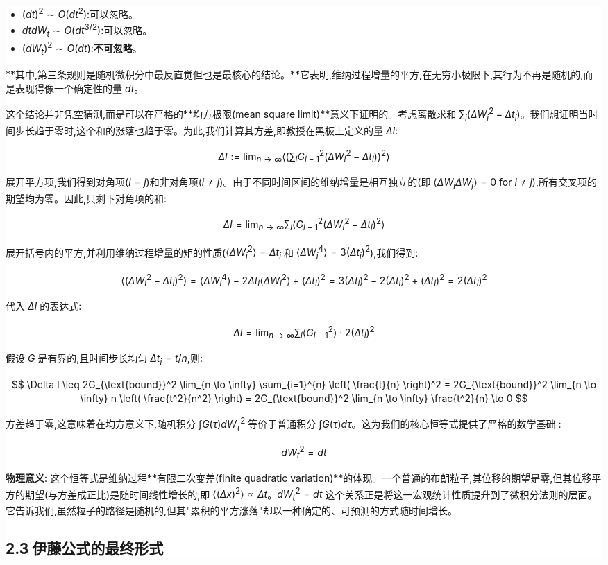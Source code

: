 * $(dt)^2 \sim O(dt^2)$:可以忽略。
* $dt dW_t \sim O(dt^{3/2})$:可以忽略。
* $(dW_t)^2 \sim O(dt)$:**不可忽略**。

**其中,第三条规则是随机微积分中最反直觉但也是最核心的结论。**它表明,维纳过程增量的平方,在无穷小极限下,其行为不再是随机的,而是表现得像一个确定性的量 $dt$。

这个结论并非凭空猜测,而是可以在严格的**均方极限(mean square limit)**意义下证明的。考虑离散求和 $\sum_i (\Delta W_i^2 - \Delta t_i)$。我们想证明当时间步长趋于零时,这个和的涨落也趋于零。为此,我们计算其方差,即教授在黑板上定义的量 $\Delta I$:

$$
\Delta I := \lim_{n\rightarrow\infty} \left\langle \left( \sum_i G_{i-1}^2 (\Delta W_i^2 - \Delta t_i) \right)^2 \right\rangle
$$

展开平方项,我们得到对角项($i=j$)和非对角项($i \neq j$)。由于不同时间区间的维纳增量是相互独立的(即 $\langle \Delta W_i \Delta W_j \rangle = 0$ for $i \neq j$),所有交叉项的期望均为零。因此,只剩下对角项的和:

$$
\Delta I = \lim_{n \to \infty} \sum_i \left\langle G_{i-1}^2 (\Delta W_i^2 - \Delta t_i)^2 \right\rangle
$$

展开括号内的平方,并利用维纳过程增量的矩的性质($\langle \Delta W_i^2 \rangle = \Delta t_i$ 和 $\langle \Delta W_i^4 \rangle = 3(\Delta t_i)^2$),我们得到:

$$
\langle (\Delta W_i^2 - \Delta t_i)^2 \rangle = \langle \Delta W_i^4 \rangle - 2\Delta t_i \langle \Delta W_i^2 \rangle + (\Delta t_i)^2 = 3(\Delta t_i)^2 - 2(\Delta t_i)^2 + (\Delta t_i)^2 = 2(\Delta t_i)^2
$$

代入 $\Delta I$ 的表达式:

$$
\Delta I = \lim_{n\rightarrow\infty} \sum_i \langle G_{i-1}^2 \rangle \cdot 2(\Delta t_i)^2
$$

假设 $G$ 是有界的,且时间步长均匀 $\Delta t_i = t/n$,则:

$$
\Delta I \leq 2G_{\text{bound}}^2 \lim_{n \to \infty} \sum_{i=1}^{n} \left( \frac{t}{n} \right)^2 = 2G_{\text{bound}}^2 \lim_{n \to \infty} n \left( \frac{t^2}{n^2} \right) = 2G_{\text{bound}}^2 \lim_{n \to \infty} \frac{t^2}{n} \to 0
$$

方差趋于零,这意味着在均方意义下,随机积分 $\int G(\tau) dW_\tau^2$ 等价于普通积分 $\int G(\tau) d\tau$。这为我们的核心恒等式提供了严格的数学基础 :

$$
dW_t^2 = dt
$$

**物理意义**: 这个恒等式是维纳过程**有限二次变差(finite quadratic variation)**的体现。一个普通的布朗粒子,其位移的期望是零,但其位移平方的期望(与方差成正比)是随时间线性增长的,即 $\langle (\Delta x)^2 \rangle \propto \Delta t$。$dW_t^2 = dt$ 这个关系正是将这一宏观统计性质提升到了微积分法则的层面。它告诉我们,虽然粒子的路径是随机的,但其"累积的平方涨落"却以一种确定的、可预测的方式随时间增长。

## 2.3 伊藤公式的最终形式
